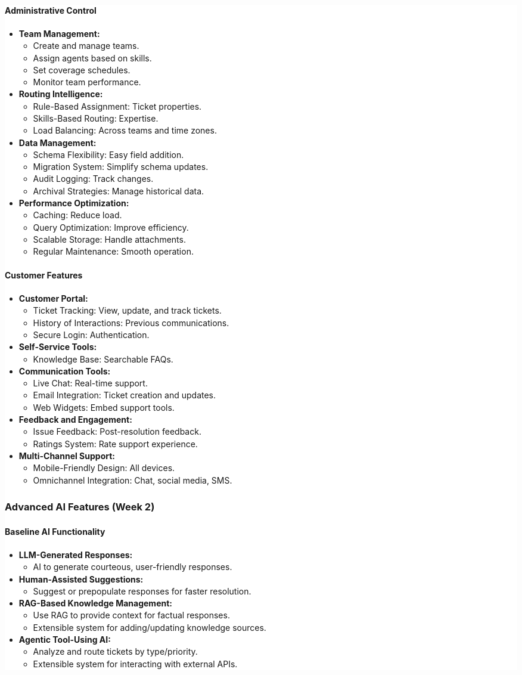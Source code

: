 #### Administrative Control
- **Team Management:**
    - Create and manage teams.
    - Assign agents based on skills.
    - Set coverage schedules.
    - Monitor team performance.
- **Routing Intelligence:**
    - Rule-Based Assignment: Ticket properties.
    - Skills-Based Routing: Expertise.
    - Load Balancing: Across teams and time zones.
- **Data Management:**
    - Schema Flexibility: Easy field addition.
    - Migration System: Simplify schema updates.
    - Audit Logging: Track changes.
    - Archival Strategies: Manage historical data.
- **Performance Optimization:**
    - Caching: Reduce load.
    - Query Optimization: Improve efficiency.
    - Scalable Storage: Handle attachments.
    - Regular Maintenance: Smooth operation.

#### Customer Features
- **Customer Portal:**
    - Ticket Tracking: View, update, and track tickets.
    - History of Interactions: Previous communications.
    - Secure Login: Authentication.
- **Self-Service Tools:**
    - Knowledge Base: Searchable FAQs.
- **Communication Tools:**
    - Live Chat: Real-time support.
    - Email Integration: Ticket creation and updates.
    - Web Widgets: Embed support tools.
- **Feedback and Engagement:**
    - Issue Feedback: Post-resolution feedback.
    - Ratings System: Rate support experience.
- **Multi-Channel Support:**
    - Mobile-Friendly Design: All devices.
    - Omnichannel Integration: Chat, social media, SMS.

### Advanced AI Features (Week 2)

#### Baseline AI Functionality
- **LLM-Generated Responses:**
    - AI to generate courteous, user-friendly responses.
- **Human-Assisted Suggestions:**
    - Suggest or prepopulate responses for faster resolution.
- **RAG-Based Knowledge Management:**
    - Use RAG to provide context for factual responses.
    - Extensible system for adding/updating knowledge sources.
- **Agentic Tool-Using AI:**
    - Analyze and route tickets by type/priority.
    - Extensible system for interacting with external APIs.
